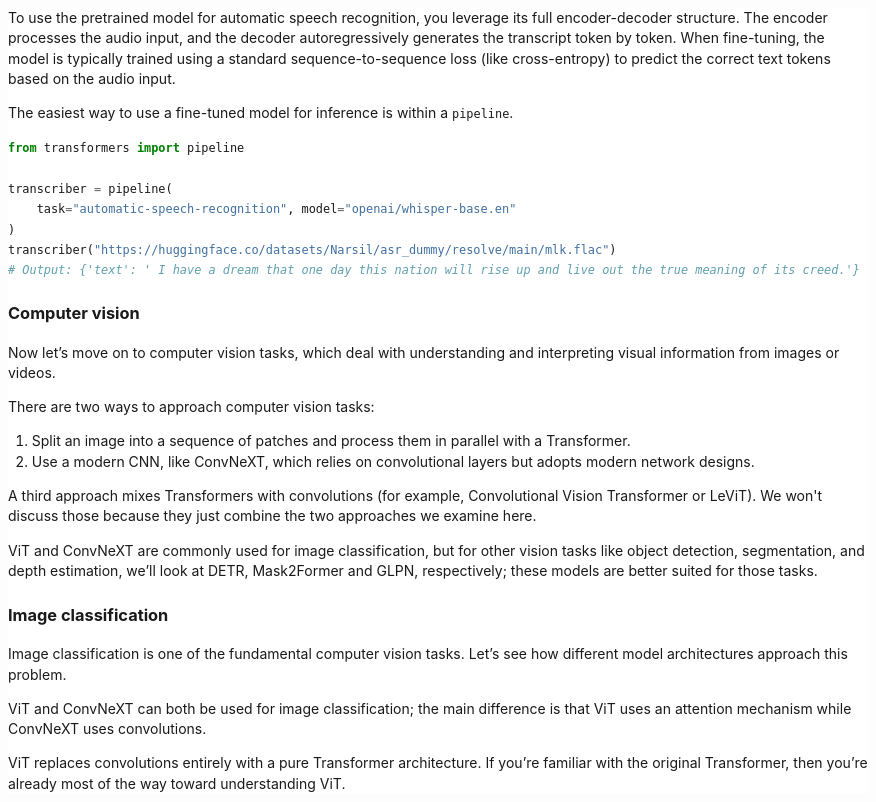 To use the pretrained model for automatic speech recognition, you leverage its full encoder-decoder structure. The encoder processes the audio input, and the decoder autoregressively generates the transcript token by token. When fine-tuning, the model is typically trained using a standard sequence-to-sequence loss (like cross-entropy) to predict the correct text tokens based on the audio input.

The easiest way to use a fine-tuned model for inference is within a `pipeline`.

```python
from transformers import pipeline

transcriber = pipeline(
    task="automatic-speech-recognition", model="openai/whisper-base.en"
)
transcriber("https://huggingface.co/datasets/Narsil/asr_dummy/resolve/main/mlk.flac")
# Output: {'text': ' I have a dream that one day this nation will rise up and live out the true meaning of its creed.'}
```

### Computer vision

Now let’s move on to computer vision tasks, which deal with understanding and interpreting visual information from images or videos.

There are two ways to approach computer vision tasks:

1. Split an image into a sequence of patches and process them in parallel with a Transformer.
2. Use a modern CNN, like ConvNeXT, which relies on convolutional layers but adopts modern network designs.

A third approach mixes Transformers with convolutions (for example, Convolutional Vision Transformer or LeViT). We won't discuss those because they just combine the two approaches we examine here.  


ViT and ConvNeXT are commonly used for image classification, but for other vision tasks like object detection, segmentation, and depth estimation, we’ll look at DETR, Mask2Former and GLPN, respectively; these models are better suited for those tasks.

### Image classification

Image classification is one of the fundamental computer vision tasks. Let’s see how different model architectures approach this problem.

ViT and ConvNeXT can both be used for image classification; the main difference is that ViT uses an attention mechanism while ConvNeXT uses convolutions.

ViT replaces convolutions entirely with a pure Transformer architecture. If you’re familiar with the original Transformer, then you’re already most of the way toward understanding ViT.
